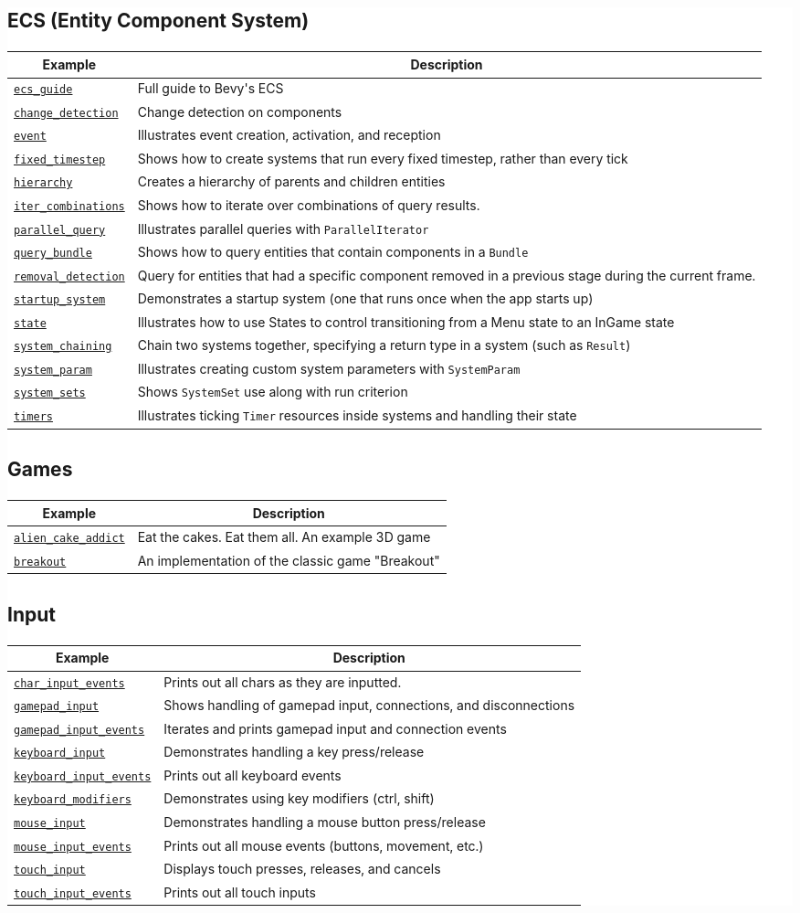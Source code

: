 ## ECS (Entity Component System)

Example | Description
--- | ---
[`ecs_guide`](./ecs/ecs_guide.rs) | Full guide to Bevy's ECS
[`change_detection`](./ecs/change_detection.rs) | Change detection on components
[`event`](./ecs/event.rs) | Illustrates event creation, activation, and reception
[`fixed_timestep`](./ecs/fixed_timestep.rs) | Shows how to create systems that run every fixed timestep, rather than every tick
[`hierarchy`](./ecs/hierarchy.rs) | Creates a hierarchy of parents and children entities
[`iter_combinations`](./ecs/iter_combinations.rs) | Shows how to iterate over combinations of query results.
[`parallel_query`](./ecs/parallel_query.rs) | Illustrates parallel queries with `ParallelIterator`
[`query_bundle`](./ecs/query_bundle.rs) | Shows how to query entities that contain components in a `Bundle`
[`removal_detection`](./ecs/removal_detection.rs) | Query for entities that had a specific component removed in a previous stage during the current frame.
[`startup_system`](./ecs/startup_system.rs) | Demonstrates a startup system (one that runs once when the app starts up)
[`state`](./ecs/state.rs) | Illustrates how to use States to control transitioning from a Menu state to an InGame state
[`system_chaining`](./ecs/system_chaining.rs) | Chain two systems together, specifying a return type in a system (such as `Result`)
[`system_param`](./ecs/system_param.rs) | Illustrates creating custom system parameters with `SystemParam`
[`system_sets`](./ecs/system_sets.rs) | Shows `SystemSet` use along with run criterion
[`timers`](./ecs/timers.rs) | Illustrates ticking `Timer` resources inside systems and handling their state

## Games

Example | Description
--- | ---
[`alien_cake_addict`](./game/alien_cake_addict.rs) | Eat the cakes. Eat them all. An example 3D game
[`breakout`](./game/breakout.rs) | An implementation of the classic game "Breakout"

## Input

Example | Description
--- | ---
[`char_input_events`](./input/char_input_events.rs) | Prints out all chars as they are inputted.
[`gamepad_input`](./input/gamepad_input.rs) | Shows handling of gamepad input, connections, and disconnections
[`gamepad_input_events`](./input/gamepad_input_events.rs) | Iterates and prints gamepad input and connection events
[`keyboard_input`](./input/keyboard_input.rs) | Demonstrates handling a key press/release
[`keyboard_input_events`](./input/keyboard_input_events.rs) | Prints out all keyboard events
[`keyboard_modifiers`](./input/keyboard_modifiers.rs) | Demonstrates using key modifiers (ctrl, shift)
[`mouse_input`](./input/mouse_input.rs) | Demonstrates handling a mouse button press/release
[`mouse_input_events`](./input/mouse_input_events.rs) | Prints out all mouse events (buttons, movement, etc.)
[`touch_input`](./input/touch_input.rs) | Displays touch presses, releases, and cancels
[`touch_input_events`](./input/touch_input_events.rs) | Prints out all touch inputs
